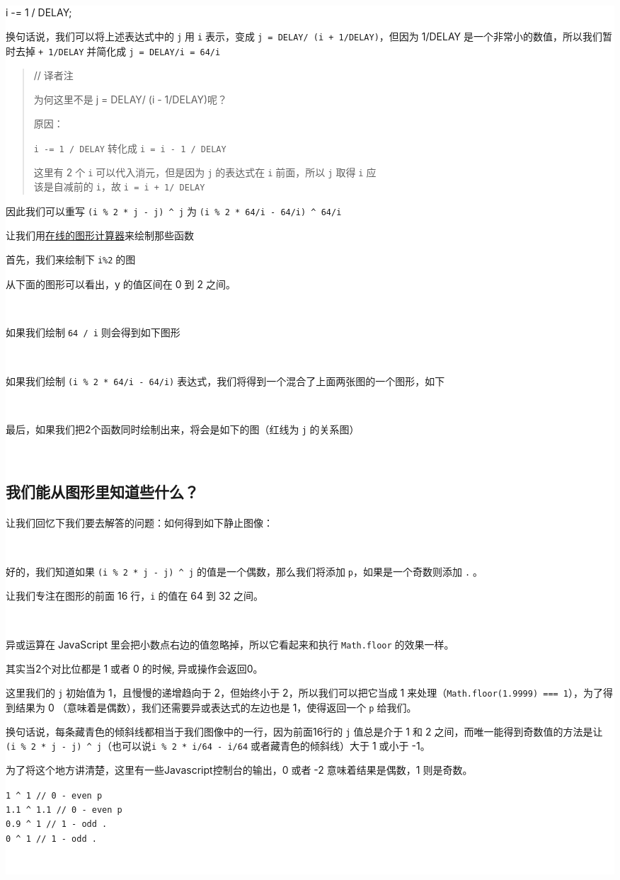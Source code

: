 i -= <span class="hljs-number">1</span> / DELAY;</code></pre>
<p>换句话说，我们可以将上述表达式中的 <code>j</code> 用 <code>i</code> 表示，变成 <code>j = DELAY/ (i + 1/DELAY)</code>，但因为 1/DELAY 是一个非常小的数值，所以我们暂时去掉 <code>+ 1/DELAY</code> 并简化成 <code>j = DELAY/i = 64/i</code></p>
<blockquote>
<p>// 译者注</p>
<p>为何这里不是 j = DELAY/ (i - 1/DELAY)呢？</p>
<p>原因：</p>
<p><code>i -= 1 / DELAY</code> 转化成 <code>i = i - 1 / DELAY</code></p>
<p>这里有 2 个 <code>i</code> 可以代入消元，但是因为 <code>j</code> 的表达式在 <code>i</code> 前面，所以 <code>j</code> 取得 <code>i</code> 应<br>该是自减前的 <code>i</code>，故 <code>i = i + 1/ DELAY</code></p>
</blockquote>
<p>因此我们可以重写 <code>(i % 2 * j - j) ^ j</code> 为 <code>(i % 2 * 64/i - 64/i) ^ 64/i</code></p>
<p>让我们用<a href="https://www.desmos.com/calculator" rel="nofollow noreferrer" target="_blank">在线的图形计算器</a>来绘制那些函数</p>
<p>首先，我们来绘制下 <code>i%2</code> 的图</p>
<p>从下面的图形可以看出，y 的值区间在 0 到 2 之间。</p>
<p><span class="img-wrap"><img data-src="/img/remote/1460000011073916" src="https://static.alili.tech/img/remote/1460000011073916" alt="" title="" style="cursor: pointer;"></span></p>
<p>如果我们绘制 <code>64 / i</code> 则会得到如下图形</p>
<p><span class="img-wrap"><img data-src="/img/remote/1460000011073917" src="https://static.alili.tech/img/remote/1460000011073917" alt="" title="" style="cursor: pointer;"></span></p>
<p>如果我们绘制 <code>(i % 2 * 64/i - 64/i)</code> 表达式，我们将得到一个混合了上面两张图的一个图形，如下</p>
<p><span class="img-wrap"><img data-src="/img/remote/1460000011073918" src="https://static.alili.tech/img/remote/1460000011073918" alt="" title="" style="cursor: pointer;"></span></p>
<p>最后，如果我们把2个函数同时绘制出来，将会是如下的图（红线为 <code>j</code> 的关系图）</p>
<p><span class="img-wrap"><img data-src="/img/remote/1460000011073919" src="https://static.alili.tech/img/remote/1460000011073919" alt="" title="" style="cursor: pointer; display: inline;"></span></p>
<h2 id="articleHeader2">我们能从图形里知道些什么？</h2>
<p>让我们回忆下我们要去解答的问题：如何得到如下静止图像：</p>
<p><span class="img-wrap"><img data-src="/img/remote/1460000011073920" src="https://static.alili.tech/img/remote/1460000011073920" alt="" title="" style="cursor: pointer; display: inline;"></span></p>
<p>好的，我们知道如果 <code>(i % 2 * j - j) ^ j</code> 的值是一个偶数，那么我们将添加 <code>p</code>，如果是一个奇数则添加 <code>.</code> 。</p>
<p>让我们专注在图形的前面 16 行，<code>i</code> 的值在 64 到 32 之间。</p>
<p><span class="img-wrap"><img data-src="/img/remote/1460000011073921" src="https://static.alili.tech/img/remote/1460000011073921" alt="" title="" style="cursor: pointer; display: inline;"></span></p>
<p>异或运算在 JavaScript 里会把小数点右边的值忽略掉，所以它看起来和执行 <code>Math.floor</code> 的效果一样。</p>
<p>其实当2个对比位都是 1 或者 0 的时候, 异或操作会返回0。</p>
<p>这里我们的 <code>j</code> 初始值为 1，且慢慢的递增趋向于 2，但始终小于 2，所以我们可以把它当成 1 来处理（<code>Math.floor(1.9999) === 1</code>），为了得到结果为 0 （意味着是偶数），我们还需要异或表达式的左边也是 1，使得返回一个 <code>p</code> 给我们。</p>
<p>换句话说，每条藏青色的倾斜线都相当于我们图像中的一行，因为前面16行的 <code>j</code> 值总是介于 1 和 2 之间，而唯一能得到奇数值的方法是让 <code>(i % 2 * j - j) ^ j</code>（也可以说<code>i % 2 * i/64 - i/64</code> 或者藏青色的倾斜线）大于 1 或小于 -1。</p>
<p>为了将这个地方讲清楚，这里有一些Javascript控制台的输出，0 或者 -2 意味着结果是偶数，1 则是奇数。</p>
<div class="widget-codetool" style="display:none;">
      <div class="widget-codetool--inner">
      <span class="selectCode code-tool" data-toggle="tooltip" data-placement="top" title="" data-original-title="全选"></span>
      <span type="button" class="copyCode code-tool" data-toggle="tooltip" data-placement="top" data-clipboard-text="1 ^ 1 // 0 - even p
1.1 ^ 1.1 // 0 - even p
0.9 ^ 1 // 1 - odd .
0 ^ 1 // 1 - odd .
-1 ^ 1 // -2 - even p
-1.1 ^ 1.1 // -2 - even p" title="" data-original-title="复制"></span>
      <span type="button" class="saveToNote code-tool" data-toggle="tooltip" data-placement="top" title="" data-original-title="放进笔记"></span>
      </div>
      </div><pre class="javascript hljs"><code class="js"><span class="hljs-number">1</span> ^ <span class="hljs-number">1</span> <span class="hljs-comment">// 0 - even p</span>
<span class="hljs-number">1.1</span> ^ <span class="hljs-number">1.1</span> <span class="hljs-comment">// 0 - even p</span>
<span class="hljs-number">0.9</span> ^ <span class="hljs-number">1</span> <span class="hljs-comment">// 1 - odd .</span>
<span class="hljs-number">0</span> ^ <span class="hljs-number">1</span> <span class="hljs-comment">// 1 - odd .</span>